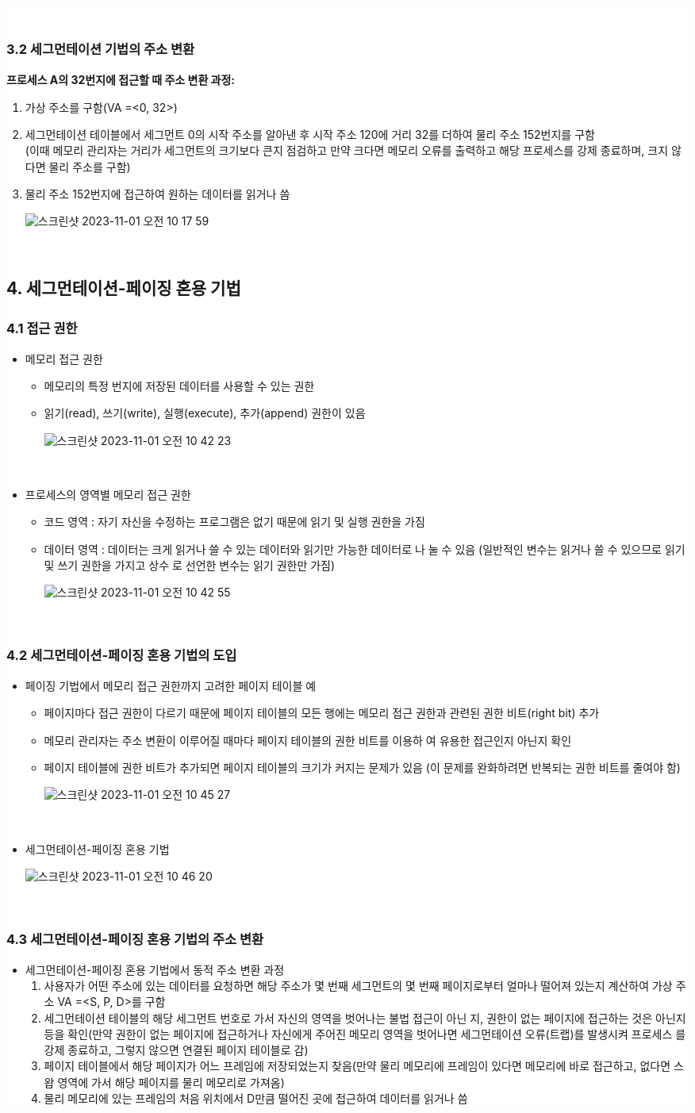<br>

### 3.2 세그먼테이션 기법의 주소 변환
<b>프로세스 A의 32번지에 접근할 때 주소 변환 과정: </b>
  1. 가상 주소를 구함(VA =<0, 32>)
  2. 세그먼테이션 테이블에서 세그먼트 0의 시작 주소를 알아낸 후 시작 주소 120에 거리 32를 더하여 물리 주소 152번지를 구함<br>(이때 메모리 관리자는 거리가 세그먼트의 크기보다 큰지 점검하고 만약 크다면 메모리 오류를 출력하고 해당 프로세스를 강제 종료하며, 크지 않다면 물리 주소를 구함)
  3. 물리 주소 152번지에 접근하여 원하는 데이터를 읽거나 씀

     <img width="632" alt="스크린샷 2023-11-01 오전 10 17 59" src="https://github.com/YangYubin12/OperatingSystem/assets/102217712/69dc04fa-5c9c-4341-85e7-c65595ad1396">

## <br> 4. 세그먼테이션-페이징 혼용 기법
### 4.1 접근 권한
* 메모리 접근 권한
  * 메모리의 특정 번지에 저장된 데이터를 사용할 수 있는 권한
  * 읽기(read), 쓰기(write), 실행(execute), 추가(append) 권한이 있음

    <img width="620" alt="스크린샷 2023-11-01 오전 10 42 23" src="https://github.com/YangYubin12/OperatingSystem/assets/102217712/3e65f412-c66d-4ed7-9f96-7ae8cfe412b6">

<br>

* 프로세스의 영역별 메모리 접근 권한
  * 코드 영역 : 자기 자신을 수정하는 프로그램은 없기 때문에 읽기 및 실행 권한을 가짐
  * 데이터 영역 : 데이터는 크게 읽거나 쓸 수 있는 데이터와 읽기만 가능한 데이터로 나 눌 수 있음 (일반적인 변수는 읽거나 쓸 수 있으므로 읽기 및 쓰기 권한을 가지고 상수 로 선언한 변수는 읽기 권한만 가짐)

    <img width="607" alt="스크린샷 2023-11-01 오전 10 42 55" src="https://github.com/YangYubin12/OperatingSystem/assets/102217712/addfc843-dedd-497a-b3ed-24d66740e6ce">

<br>

### 4.2 세그먼테이션-페이징 혼용 기법의 도입
* 페이징 기법에서 메모리 접근 권한까지 고려한 페이지 테이블 예
  * 페이지마다 접근 권한이 다르기 때문에 페이지 테이블의 모든 행에는 메모리 접근 권한과 관련된 권한 비트(right bit) 추가
  * 메모리 관리자는 주소 변환이 이루어질 때마다 페이지 테이블의 권한 비트를 이용하 여 유용한 접근인지 아닌지 확인
  * 페이지 테이블에 권한 비트가 추가되면 페이지 테이블의 크기가 커지는 문제가 있음 (이 문제를 완화하려면 반복되는 권한 비트를 줄여야 함)
    
    <img width="728" alt="스크린샷 2023-11-01 오전 10 45 27" src="https://github.com/YangYubin12/OperatingSystem/assets/102217712/f9c70732-fec7-4b80-ad04-e5d424bb7446">

<br>

* 세그먼테이션-페이징 혼용 기법
  
  <img width="828" alt="스크린샷 2023-11-01 오전 10 46 20" src="https://github.com/YangYubin12/OperatingSystem/assets/102217712/7c48bc0d-6946-4ec8-8f22-416920731d9b">

<br>

### 4.3 세그먼테이션-페이징 혼용 기법의 주소 변환
* 세그먼테이션-페이징 혼용 기법에서 동적 주소 변환 과정
  1. 사용자가 어떤 주소에 있는 데이터를 요청하면 해당 주소가 몇 번째 세그먼트의 몇 번째 페이지로부터 얼마나 떨어져 있는지 계산하여 가상 주소 VA =<S, P, D>를 구함
  2. 세그먼테이션 테이블의 해당 세그먼트 번호로 가서 자신의 영역을 벗어나는 불법 접근이 아닌 지, 권한이 없는 페이지에 접근하는 것은 아닌지 등을 확인(만약 권한이 없는 페이지에 접근하거나 자신에게 주어진 메모리 영역을 벗어나면 세그먼테이션 오류(트랩)를 발생시켜 프로세스 를 강제 종료하고, 그렇지 않으면 연결된 페이지 테이블로 감)
  3. 페이지 테이블에서 해당 페이지가 어느 프레임에 저장되었는지 찾음(만약 물리 메모리에 프레임이 있다면 메모리에 바로 접근하고, 없다면 스왑 영역에 가서 해당 페이지를 물리 메모리로 가져옴)
  4. 물리 메모리에 있는 프레임의 처음 위치에서 D만큼 떨어진 곳에 접근하여 데이터를 읽거나 씀
     